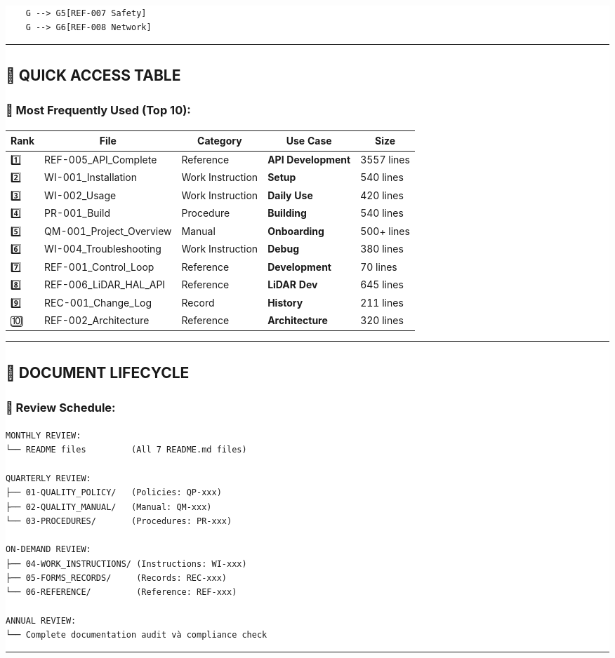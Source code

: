 ```mermaid
    G --> G5[REF-007 Safety]
    G --> G6[REF-008 Network]
```

---

## 🎯 **QUICK ACCESS TABLE**

### **📖 Most Frequently Used (Top 10):**

| **Rank** | **File** | **Category** | **Use Case** | **Size** |
|----------|----------|--------------|--------------|----------|
| 1️⃣ | REF-005_API_Complete | Reference | **API Development** | 3557 lines |
| 2️⃣ | WI-001_Installation | Work Instruction | **Setup** | 540 lines |
| 3️⃣ | WI-002_Usage | Work Instruction | **Daily Use** | 420 lines |
| 4️⃣ | PR-001_Build | Procedure | **Building** | 540 lines |
| 5️⃣ | QM-001_Project_Overview | Manual | **Onboarding** | 500+ lines |
| 6️⃣ | WI-004_Troubleshooting | Work Instruction | **Debug** | 380 lines |
| 7️⃣ | REF-001_Control_Loop | Reference | **Development** | 70 lines |
| 8️⃣ | REF-006_LiDAR_HAL_API | Reference | **LiDAR Dev** | 645 lines |
| 9️⃣ | REC-001_Change_Log | Record | **History** | 211 lines |
| 🔟 | REF-002_Architecture | Reference | **Architecture** | 320 lines |

---

## 🔄 **DOCUMENT LIFECYCLE**

### **📅 Review Schedule:**
```
MONTHLY REVIEW:
└── README files         (All 7 README.md files)

QUARTERLY REVIEW:
├── 01-QUALITY_POLICY/   (Policies: QP-xxx)
├── 02-QUALITY_MANUAL/   (Manual: QM-xxx)
└── 03-PROCEDURES/       (Procedures: PR-xxx)

ON-DEMAND REVIEW:
├── 04-WORK_INSTRUCTIONS/ (Instructions: WI-xxx)
├── 05-FORMS_RECORDS/     (Records: REC-xxx)  
└── 06-REFERENCE/         (Reference: REF-xxx)

ANNUAL REVIEW:
└── Complete documentation audit và compliance check
```

---
